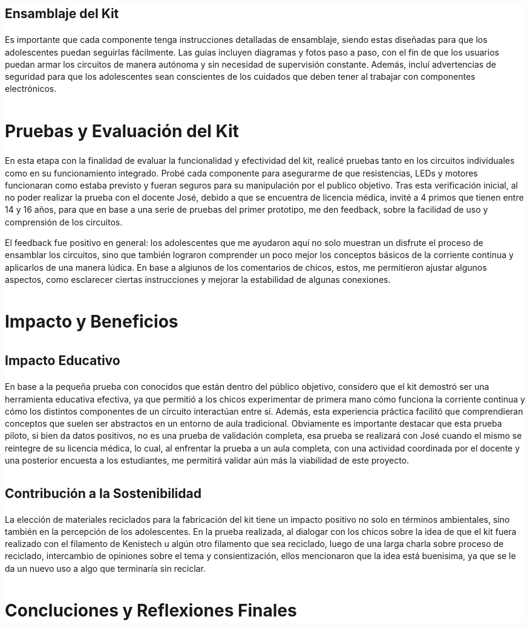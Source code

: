 ## Ensamblaje del Kit
Es importante que cada componente tenga instrucciones detalladas de ensamblaje, siendo estas diseñadas para que los adolescentes puedan seguirlas fácilmente. Las guías incluyen diagramas y fotos paso a paso, con el fin de que los usuarios puedan armar los circuitos de manera autónoma y sin necesidad de supervisión constante. Además, incluí advertencias de seguridad para que los adolescentes sean conscientes de los cuidados que deben tener al trabajar con componentes electrónicos.

# Pruebas y Evaluación del Kit

En esta etapa con la finalidad de evaluar la funcionalidad y efectividad del kit, realicé pruebas tanto en los circuitos individuales como en su funcionamiento integrado. Probé cada componente para asegurarme de que resistencias, LEDs y motores funcionaran como estaba previsto y fueran seguros para su manipulación por el publico objetivo. Tras esta verificación inicial, al no poder realizar la prueba con el docente José, debido a que se encuentra de licencia médica, invité a 4 primos que tienen entre 14 y 16 años, para que en base a una serie de pruebas del primer prototipo, me den feedback, sobre la facilidad de uso y comprensión de los circuitos.

El feedback fue positivo en general: los adolescentes que me ayudaron aquí no solo muestran un disfrute el proceso de ensamblar los circuitos, sino que también lograron comprender un poco mejor los conceptos básicos de la corriente continua y aplicarlos de una manera lúdica. En base a algiunos de los comentarios de chicos, estos, me permitieron ajustar algunos aspectos, como esclarecer ciertas instrucciones y mejorar la estabilidad de algunas conexiones.

# Impacto y Beneficios

## Impacto Educativo
En base a la pequeña prueba con conocidos que están dentro del público objetivo, considero que el kit demostró ser una herramienta educativa efectiva, ya que permitió a los chicos experimentar de primera mano cómo funciona la corriente continua y cómo los distintos componentes de un circuito interactúan entre sí. Además, esta experiencia práctica facilitó que comprendieran conceptos que suelen ser abstractos en un entorno de aula tradicional.
Obviamente es importante destacar que esta prueba piloto, si bien da datos positivos, no es una prueba de validación completa, esa prueba se realizará con José cuando el mismo se reintegre de su licencia médica, lo cual, al enfrentar la prueba a un aula completa, con una actividad coordinada por el docente y una posterior encuesta a los estudiantes, me permitirá validar aún más la viabilidad de este proyecto.


## Contribución a la Sostenibilidad
La elección de materiales reciclados para la fabricación del kit tiene un impacto positivo no solo en términos ambientales, sino también en la percepción de los adolescentes. En la prueba realizada, al dialogar con los chicos sobre la idea de que el kit fuera realizado con el filamento de Kenistech u algún otro filamento que sea reciclado, luego de una larga charla sobre proceso de reciclado, intercambio de opiniones sobre el tema y consientización, ellos mencionaron que la idea está buenisima, ya que se le da un nuevo uso a algo que terminaría sin reciclar.

# Concluciones y Reflexiones Finales
